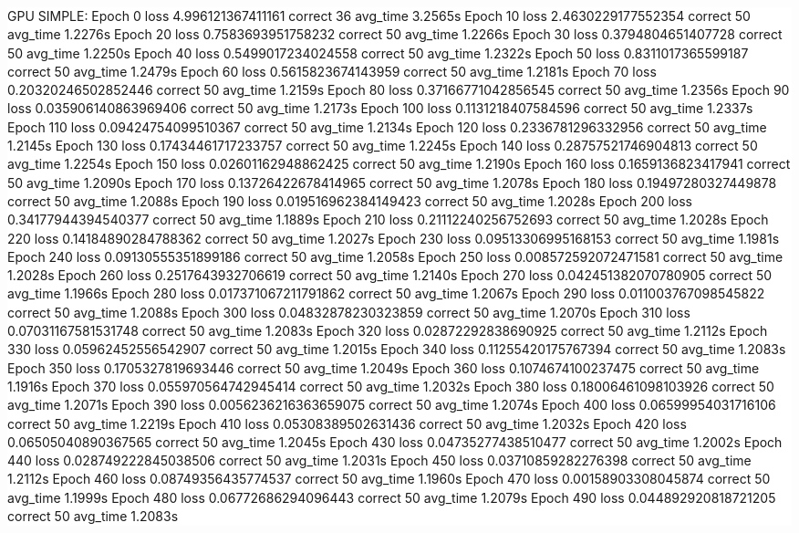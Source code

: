 GPU SIMPLE:
Epoch  0  loss  4.996121367411161 correct 36 avg_time 3.2565s
Epoch  10  loss  2.4630229177552354 correct 50 avg_time 1.2276s
Epoch  20  loss  0.7583693951758232 correct 50 avg_time 1.2266s
Epoch  30  loss  0.3794804651407728 correct 50 avg_time 1.2250s
Epoch  40  loss  0.5499017234024558 correct 50 avg_time 1.2322s
Epoch  50  loss  0.8311017365599187 correct 50 avg_time 1.2479s
Epoch  60  loss  0.5615823674143959 correct 50 avg_time 1.2181s
Epoch  70  loss  0.20320246502852446 correct 50 avg_time 1.2159s
Epoch  80  loss  0.37166771042856545 correct 50 avg_time 1.2356s
Epoch  90  loss  0.035906140863969406 correct 50 avg_time 1.2173s
Epoch  100  loss  0.1131218407584596 correct 50 avg_time 1.2337s
Epoch  110  loss  0.09424754099510367 correct 50 avg_time 1.2134s
Epoch  120  loss  0.2336781296332956 correct 50 avg_time 1.2145s
Epoch  130  loss  0.17434461717233757 correct 50 avg_time 1.2245s
Epoch  140  loss  0.28757521746904813 correct 50 avg_time 1.2254s
Epoch  150  loss  0.02601162948862425 correct 50 avg_time 1.2190s
Epoch  160  loss  0.1659136823417941 correct 50 avg_time 1.2090s
Epoch  170  loss  0.13726422678414965 correct 50 avg_time 1.2078s
Epoch  180  loss  0.19497280327449878 correct 50 avg_time 1.2088s
Epoch  190  loss  0.019516962384149423 correct 50 avg_time 1.2028s
Epoch  200  loss  0.34177944394540377 correct 50 avg_time 1.1889s
Epoch  210  loss  0.21112240256752693 correct 50 avg_time 1.2028s
Epoch  220  loss  0.14184890284788362 correct 50 avg_time 1.2027s
Epoch  230  loss  0.09513306995168153 correct 50 avg_time 1.1981s
Epoch  240  loss  0.09130555351899186 correct 50 avg_time 1.2058s
Epoch  250  loss  0.008572592072471581 correct 50 avg_time 1.2028s
Epoch  260  loss  0.2517643932706619 correct 50 avg_time 1.2140s
Epoch  270  loss  0.042451382070780905 correct 50 avg_time 1.1966s
Epoch  280  loss  0.017371067211791862 correct 50 avg_time 1.2067s
Epoch  290  loss  0.011003767098545822 correct 50 avg_time 1.2088s
Epoch  300  loss  0.04832878230323859 correct 50 avg_time 1.2070s
Epoch  310  loss  0.07031167581531748 correct 50 avg_time 1.2083s
Epoch  320  loss  0.02872292838690925 correct 50 avg_time 1.2112s
Epoch  330  loss  0.05962452556542907 correct 50 avg_time 1.2015s
Epoch  340  loss  0.11255420175767394 correct 50 avg_time 1.2083s
Epoch  350  loss  0.1705327819693446 correct 50 avg_time 1.2049s
Epoch  360  loss  0.1074674100237475 correct 50 avg_time 1.1916s
Epoch  370  loss  0.055970564742945414 correct 50 avg_time 1.2032s
Epoch  380  loss  0.18006461098103926 correct 50 avg_time 1.2071s
Epoch  390  loss  0.0056236216363659075 correct 50 avg_time 1.2074s
Epoch  400  loss  0.06599954031716106 correct 50 avg_time 1.2219s
Epoch  410  loss  0.05308389502631436 correct 50 avg_time 1.2032s
Epoch  420  loss  0.06505040890367565 correct 50 avg_time 1.2045s
Epoch  430  loss  0.04735277438510477 correct 50 avg_time 1.2002s
Epoch  440  loss  0.028749222845038506 correct 50 avg_time 1.2031s
Epoch  450  loss  0.03710859282276398 correct 50 avg_time 1.2112s
Epoch  460  loss  0.08749356435774537 correct 50 avg_time 1.1960s
Epoch  470  loss  0.00158903308045874 correct 50 avg_time 1.1999s
Epoch  480  loss  0.06772686294096443 correct 50 avg_time 1.2079s
Epoch  490  loss  0.044892920818721205 correct 50 avg_time 1.2083s
